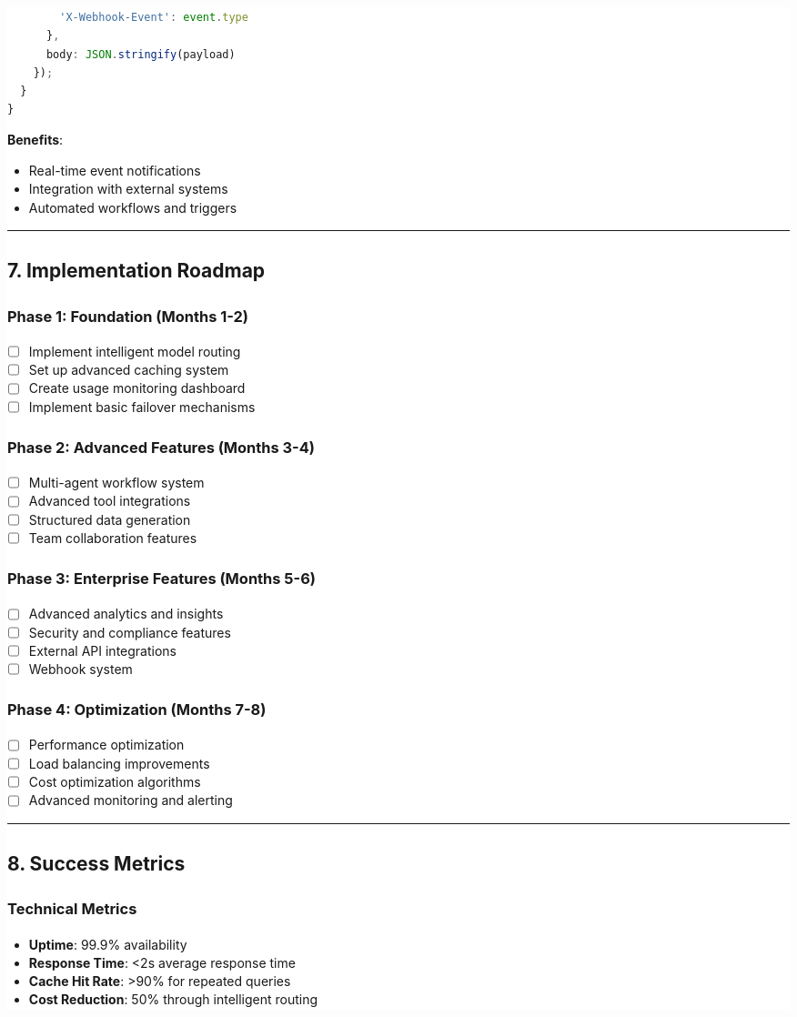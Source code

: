 ```typescript
        'X-Webhook-Event': event.type
      },
      body: JSON.stringify(payload)
    });
  }
}
```

**Benefits**:
- Real-time event notifications
- Integration with external systems
- Automated workflows and triggers

---

## 7. Implementation Roadmap

### Phase 1: Foundation (Months 1-2)
- [ ] Implement intelligent model routing
- [ ] Set up advanced caching system
- [ ] Create usage monitoring dashboard
- [ ] Implement basic failover mechanisms

### Phase 2: Advanced Features (Months 3-4)
- [ ] Multi-agent workflow system
- [ ] Advanced tool integrations
- [ ] Structured data generation
- [ ] Team collaboration features

### Phase 3: Enterprise Features (Months 5-6)
- [ ] Advanced analytics and insights
- [ ] Security and compliance features
- [ ] External API integrations
- [ ] Webhook system

### Phase 4: Optimization (Months 7-8)
- [ ] Performance optimization
- [ ] Load balancing improvements
- [ ] Cost optimization algorithms
- [ ] Advanced monitoring and alerting

---

## 8. Success Metrics

### Technical Metrics
- **Uptime**: 99.9% availability
- **Response Time**: <2s average response time
- **Cache Hit Rate**: >90% for repeated queries
- **Cost Reduction**: 50% through intelligent routing
